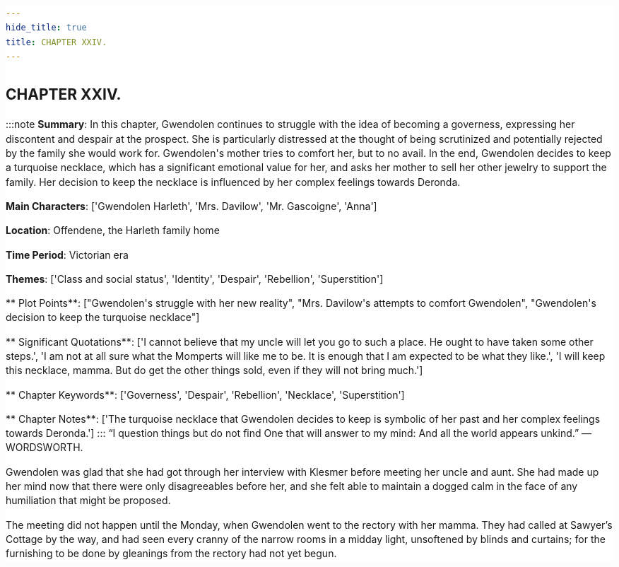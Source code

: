 ```yaml
---
hide_title: true
title: CHAPTER XXIV.
---
```

## CHAPTER XXIV.
:::note
**Summary**:
In this chapter, Gwendolen continues to struggle with the idea of becoming a governess, expressing her discontent and despair at the prospect. She is particularly distressed at the thought of being scrutinized and potentially rejected by the family she would work for. Gwendolen's mother tries to comfort her, but to no avail. In the end, Gwendolen decides to keep a turquoise necklace, which has a significant emotional value for her, and asks her mother to sell her other jewelry to support the family. Her decision to keep the necklace is influenced by her complex feelings towards Deronda.

**Main Characters**:
['Gwendolen Harleth', 'Mrs. Davilow', 'Mr. Gascoigne', 'Anna']

**Location**:
Offendene, the Harleth family home

**Time Period**:
Victorian era

**Themes**:
['Class and social status', 'Identity', 'Despair', 'Rebellion', 'Superstition']

** Plot Points**:
["Gwendolen's struggle with her new reality", "Mrs. Davilow's attempts to comfort Gwendolen", "Gwendolen's decision to keep the turquoise necklace"]

** Significant Quotations**:
['I cannot believe that my uncle will let you go to such a place. He ought to have taken some other steps.', 'I am not at all sure what the Momperts will like me to be. It is enough that I am expected to be what they like.', 'I will keep this necklace, mamma. But do get the other things sold, even if they will not bring much.']

** Chapter Keywords**:
['Governess', 'Despair', 'Rebellion', 'Necklace', 'Superstition']

** Chapter Notes**:
['The turquoise necklace that Gwendolen decides to keep is symbolic of her past and her complex feelings towards Deronda.']
:::
  “I question things but do not find   One that will answer to my mind:   And all the world appears unkind.” —WORDSWORTH. 

Gwendolen was glad that she had got through her interview with Klesmer before meeting her uncle and aunt. She had made up her mind now that there were only disagreeables before her, and she felt able to maintain a dogged calm in the face of any humiliation that might be proposed. 

The meeting did not happen until the Monday, when Gwendolen went to the rectory with her mamma. They had called at Sawyer’s Cottage by the way, and had seen every cranny of the narrow rooms in a midday light, unsoftened by blinds and curtains; for the furnishing to be done by gleanings from the rectory had not yet begun. 
